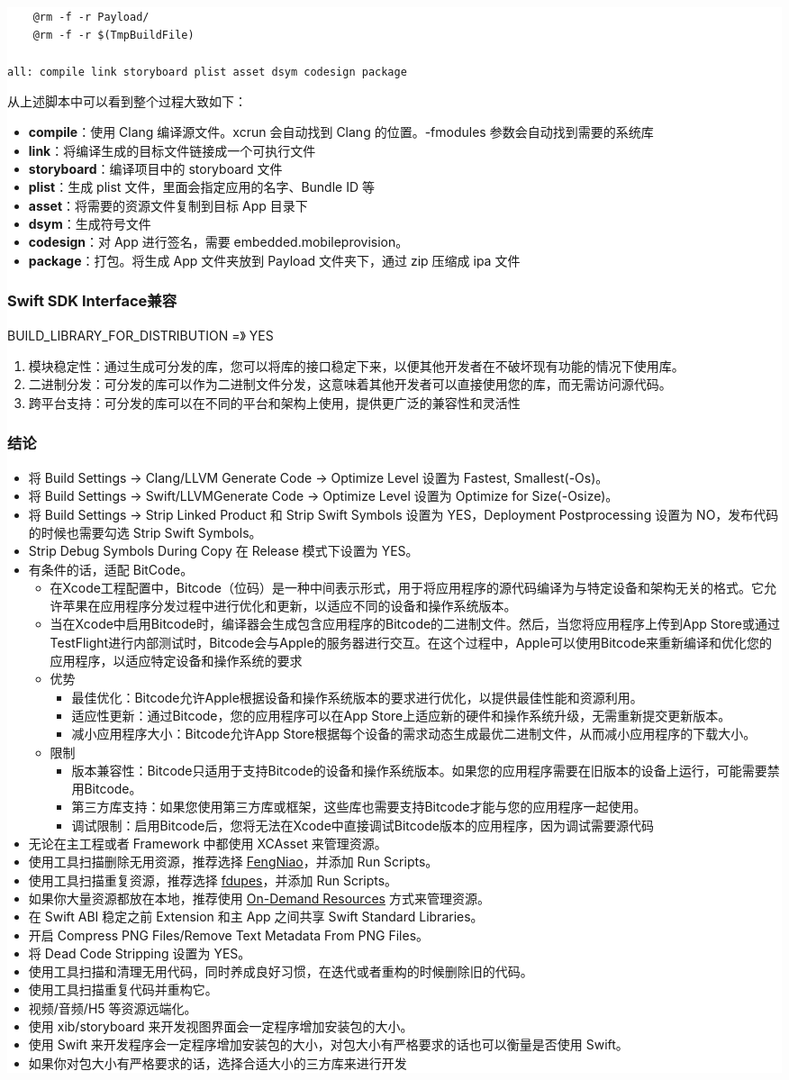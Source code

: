 ```
    @rm -f -r Payload/
    @rm -f -r $(TmpBuildFile)

all: compile link storyboard plist asset dsym codesign package
```

从上述脚本中可以看到整个过程大致如下：

- **compile**：使用 Clang 编译源文件。xcrun 会自动找到 Clang 的位置。-fmodules 参数会自动找到需要的系统库
- **link**：将编译生成的目标文件链接成一个可执行文件
- **storyboard**：编译项目中的 storyboard 文件
- **plist**：生成 plist 文件，里面会指定应用的名字、Bundle ID 等
- **asset**：将需要的资源文件复制到目标 App 目录下
- **dsym**：生成符号文件
- **codesign**：对 App 进行签名，需要 embedded.mobileprovision。
- **package**：打包。将生成 App 文件夹放到 Payload 文件夹下，通过 zip 压缩成 ipa 文件



### Swift SDK Interface兼容

BUILD_LIBRARY_FOR_DISTRIBUTION =》 YES

1. 模块稳定性：通过生成可分发的库，您可以将库的接口稳定下来，以便其他开发者在不破坏现有功能的情况下使用库。
2. 二进制分发：可分发的库可以作为二进制文件分发，这意味着其他开发者可以直接使用您的库，而无需访问源代码。
3. 跨平台支持：可分发的库可以在不同的平台和架构上使用，提供更广泛的兼容性和灵活性



### 结论

- 将 Build Settings -> Clang/LLVM Generate Code -> Optimize Level 设置为 Fastest, Smallest(-Os)。
- 将 Build Settings -> Swift/LLVMGenerate Code -> Optimize Level 设置为 Optimize for Size(-Osize)。
- 将 Build Settings -> Strip Linked Product 和 Strip Swift Symbols 设置为 YES，Deployment Postprocessing 设置为 NO，发布代码的时候也需要勾选 Strip Swift Symbols。
- Strip Debug Symbols During Copy 在 Release 模式下设置为 YES。
- 有条件的话，适配 BitCode。
  - 在Xcode工程配置中，Bitcode（位码）是一种中间表示形式，用于将应用程序的源代码编译为与特定设备和架构无关的格式。它允许苹果在应用程序分发过程中进行优化和更新，以适应不同的设备和操作系统版本。
  - 当在Xcode中启用Bitcode时，编译器会生成包含应用程序的Bitcode的二进制文件。然后，当您将应用程序上传到App Store或通过TestFlight进行内部测试时，Bitcode会与Apple的服务器进行交互。在这个过程中，Apple可以使用Bitcode来重新编译和优化您的应用程序，以适应特定设备和操作系统的要求
  - 优势
    - 最佳优化：Bitcode允许Apple根据设备和操作系统版本的要求进行优化，以提供最佳性能和资源利用。
    - 适应性更新：通过Bitcode，您的应用程序可以在App Store上适应新的硬件和操作系统升级，无需重新提交更新版本。
    - 减小应用程序大小：Bitcode允许App Store根据每个设备的需求动态生成最优二进制文件，从而减小应用程序的下载大小。
  - 限制
    - 版本兼容性：Bitcode只适用于支持Bitcode的设备和操作系统版本。如果您的应用程序需要在旧版本的设备上运行，可能需要禁用Bitcode。
    - 第三方库支持：如果您使用第三方库或框架，这些库也需要支持Bitcode才能与您的应用程序一起使用。
    - 调试限制：启用Bitcode后，您将无法在Xcode中直接调试Bitcode版本的应用程序，因为调试需要源代码
- 无论在主工程或者 Framework 中都使用 XCAsset 来管理资源。
- 使用工具扫描删除无用资源，推荐选择 [FengNiao](https://github.com/onevcat/FengNiao)，并添加 Run Scripts。
- 使用工具扫描重复资源，推荐选择 [fdupes](https://github.com/adrianlopezroche/fdupes)，并添加 Run Scripts。
- 如果你大量资源都放在本地，推荐使用 [On-Demand Resources](https://developer.apple.com/library/content/documentation/FileManagement/Conceptual/On_Demand_Resources_Guide) 方式来管理资源。
- 在 Swift ABI 稳定之前 Extension 和主 App 之间共享 Swift Standard Libraries。
- 开启 Compress PNG Files/Remove Text Metadata From PNG Files。
- 将 Dead Code Stripping 设置为 YES。
- 使用工具扫描和清理无用代码，同时养成良好习惯，在迭代或者重构的时候删除旧的代码。
- 使用工具扫描重复代码并重构它。
- 视频/音频/H5 等资源远端化。
- 使用 xib/storyboard 来开发视图界面会一定程序增加安装包的大小。
- 使用 Swift 来开发程序会一定程序增加安装包的大小，对包大小有严格要求的话也可以衡量是否使用 Swift。
- 如果你对包大小有严格要求的话，选择合适大小的三方库来进行开发